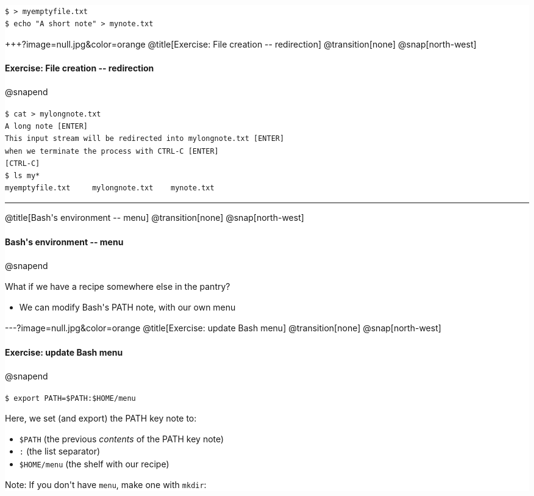 ```
$ > myemptyfile.txt
$ echo "A short note" > mynote.txt
```

+++?image=null.jpg&color=orange
@title[Exercise:  File creation -- redirection]
@transition[none]
@snap[north-west]
<h4>Exercise:  File creation -- redirection</h4> 
@snapend

```
$ cat > mylongnote.txt 
A long note [ENTER]
This input stream will be redirected into mylongnote.txt [ENTER]
when we terminate the process with CTRL-C [ENTER]
[CTRL-C]
$ ls my*
myemptyfile.txt     mylongnote.txt    mynote.txt 
```

[comment]: # (-----------------------EXERCISE--------------------------------) 









---
@title[Bash's environment  -- menu]
@transition[none]
@snap[north-west]
<h4>Bash's environment  -- menu</h4> 
@snapend

What if we have a recipe somewhere else in the pantry?
- We can modify Bash's PATH note, with our own menu 


---?image=null.jpg&color=orange
@title[Exercise:  update Bash menu]
@transition[none]
@snap[north-west]
<h4>Exercise:  update Bash menu</h4> 
@snapend

```
$ export PATH=$PATH:$HOME/menu
```

Here, we set (and export) the PATH key note to:
- `$PATH` (the previous _contents_ of the PATH key note)
- `:` (the list separator)
- `$HOME/menu` (the shelf with our recipe)



Note:
If you don't have `menu`, make one with `mkdir`:


[comment]: # (-----------------------DEFINITIONS------------------------------) 
[comment]: # (-----------------------DEFINITIONS------------------------------) 
[comment]: # (-----------------------DEFINITIONS------------------------------) 
[comment]: # (-----------------------DEFINITIONS------------------------------) 
[comment]: # (-----------------------DEFINITIONS------------------------------) 
[comment]: # (-----------------------DEFINITIONS------------------------------) 
[comment]: # (-----------------------DEFINITIONS------------------------------) 
[comment]: # (-----------------------DEFINITIONS------------------------------) 
[comment]: # (-----------------------DEFINITIONS------------------------------) 
[comment]: # (-----------------------DEFINITIONS------------------------------) 